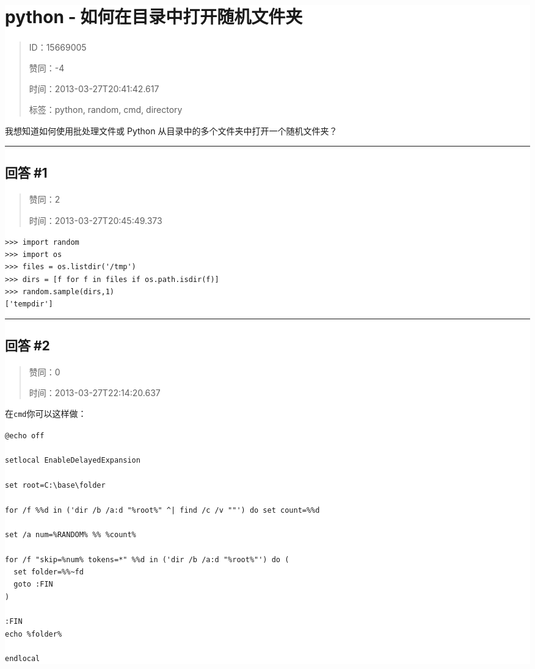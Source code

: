 # python - 如何在目录中打开随机文件夹

> ID：15669005
> 
> 赞同：-4
> 
> 时间：2013-03-27T20:41:42.617
> 
> 标签：python, random, cmd, directory

我想知道如何使用批处理文件或 Python 从目录中的多个文件夹中打开一个随机文件夹？

* * *

## 回答 #1

> 赞同：2
> 
> 时间：2013-03-27T20:45:49.373

```
>>> import random
>>> import os
>>> files = os.listdir('/tmp')
>>> dirs = [f for f in files if os.path.isdir(f)]
>>> random.sample(dirs,1)
['tempdir'] 
```

* * *

## 回答 #2

> 赞同：0
> 
> 时间：2013-03-27T22:14:20.637

在`cmd`你可以这样做：

```
@echo off

setlocal EnableDelayedExpansion

set root=C:\base\folder

for /f %%d in ('dir /b /a:d "%root%" ^| find /c /v ""') do set count=%%d

set /a num=%RANDOM% %% %count%

for /f "skip=%num% tokens=*" %%d in ('dir /b /a:d "%root%"') do (
  set folder=%%~fd
  goto :FIN
)

:FIN
echo %folder%

endlocal 
```
